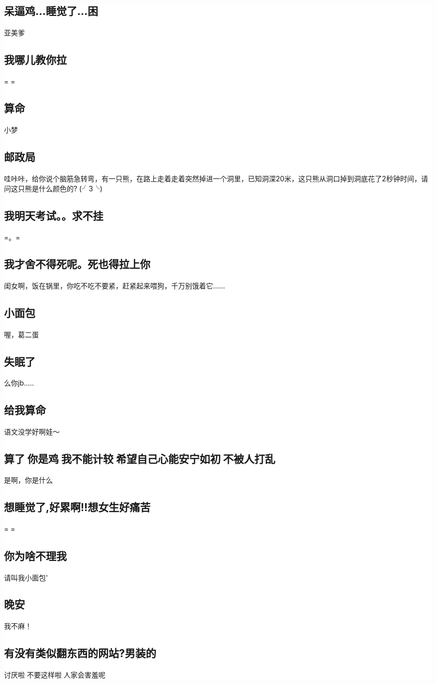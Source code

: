 ## 呆逼鸡…睡觉了…困
亚美爹

## 我哪儿教你拉
= =

## 算命
小梦

## 邮政局
哇咔咔，给你说个脑筋急转弯，有一只熊，在路上走着走着突然掉进一个洞里，已知洞深20米，这只熊从洞口掉到洞底花了2秒钟时间，请问这只熊是什么颜色的? (╯3╰)

## 我明天考试。。求不挂
=。=

## 我才舍不得死呢。死也得拉上你
闺女啊，饭在锅里，你吃不吃不要紧，赶紧起来喂狗，千万别饿着它……

## 小面包
喔，葛二蛋

## 失眠了
么你jb.....

## 给我算命
语文没学好啊娃～

## 算了 你是鸡 我不能计较 希望自己心能安宁如初 不被人打乱
是啊，你是什么

## 想睡觉了,好累啊!!想女生好痛苦
= =

## 你为啥不理我
请叫我小面包'

## 晚安
我不麻！

## 有没有类似翻东西的网站?男装的
讨厌啦  不要这样啦  人家会害羞呢
